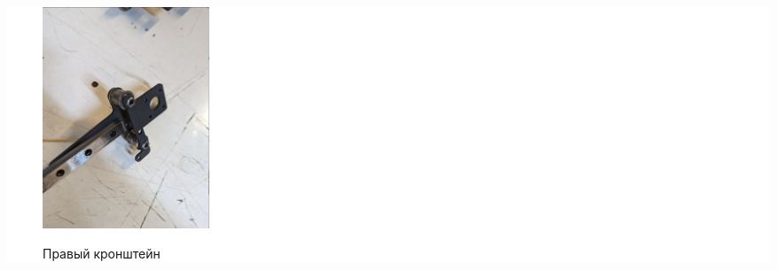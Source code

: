 <figure><img src="../../.gitbook/assets/изображение (82).png" alt="" width="188"><figcaption><p>Правый кронштейн</p></figcaption></figure>
